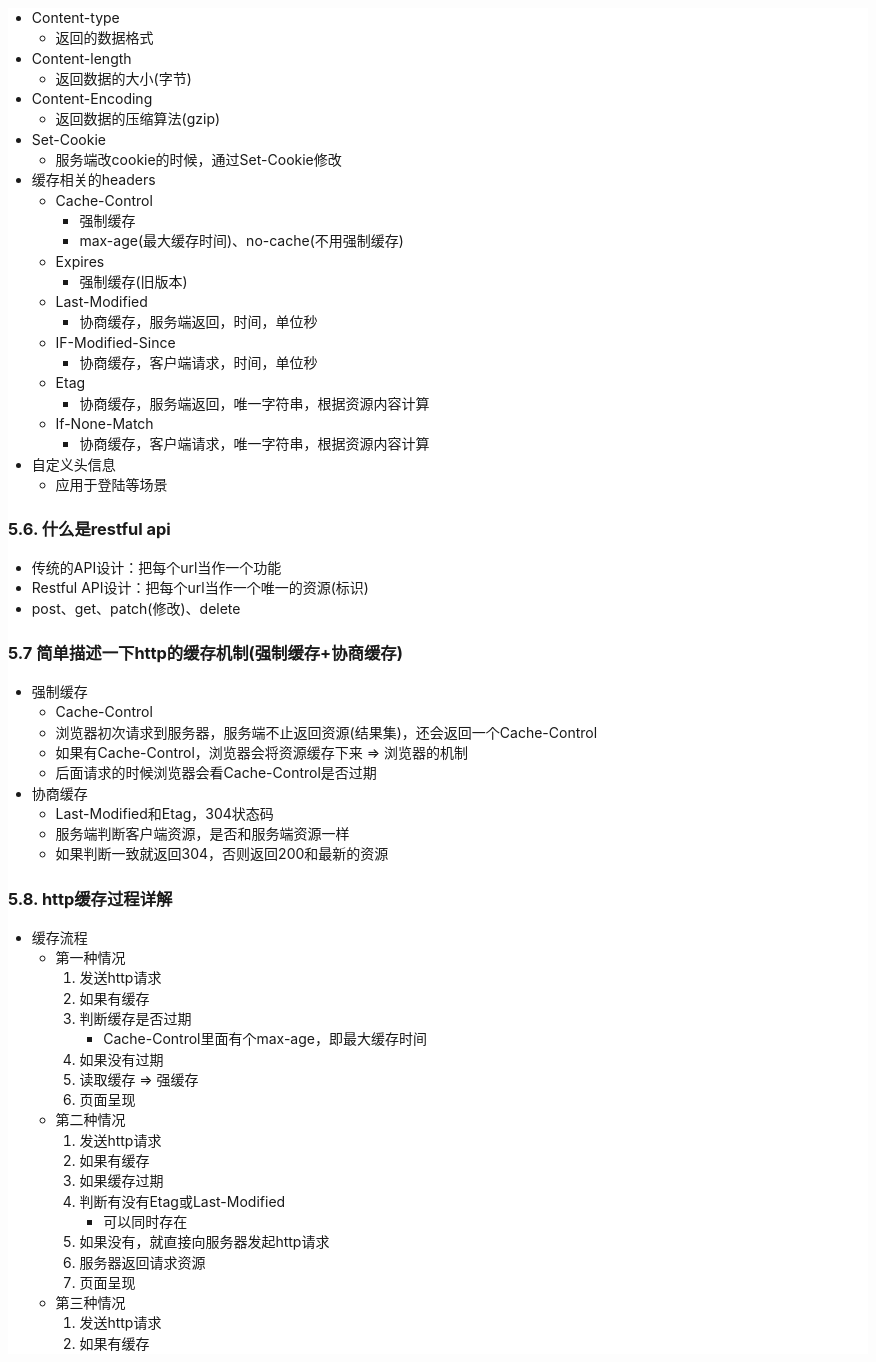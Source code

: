   - Content-type 
    - 返回的数据格式
  - Content-length 
    - 返回数据的大小(字节)
  - Content-Encoding 
    - 返回数据的压缩算法(gzip)
  - Set-Cookie
    - 服务端改cookie的时候，通过Set-Cookie修改
- 缓存相关的headers
  - Cache-Control
    - 强制缓存
    - max-age(最大缓存时间)、no-cache(不用强制缓存)
  - Expires
    - 强制缓存(旧版本)
  - Last-Modified 
    - 协商缓存，服务端返回，时间，单位秒
  - IF-Modified-Since
    - 协商缓存，客户端请求，时间，单位秒
  - Etag 
    - 协商缓存，服务端返回，唯一字符串，根据资源内容计算
  - If-None-Match
    - 协商缓存，客户端请求，唯一字符串，根据资源内容计算
- 自定义头信息
  - 应用于登陆等场景

### 5.6. 什么是restful api
- 传统的API设计：把每个url当作一个功能
- Restful API设计：把每个url当作一个唯一的资源(标识)
- post、get、patch(修改)、delete

### 5.7 简单描述一下http的缓存机制(强制缓存+协商缓存)
- 强制缓存
  - Cache-Control
  - 浏览器初次请求到服务器，服务端不止返回资源(结果集)，还会返回一个Cache-Control
  - 如果有Cache-Control，浏览器会将资源缓存下来 => 浏览器的机制
  - 后面请求的时候浏览器会看Cache-Control是否过期
- 协商缓存
  - Last-Modified和Etag，304状态码
  - 服务端判断客户端资源，是否和服务端资源一样
  - 如果判断一致就返回304，否则返回200和最新的资源

### 5.8. http缓存过程详解
- 缓存流程
  - 第一种情况
    1. 发送http请求
    2. 如果有缓存
    3. 判断缓存是否过期
        - Cache-Control里面有个max-age，即最大缓存时间
    4. 如果没有过期
    5. 读取缓存 => 强缓存
    6. 页面呈现
  - 第二种情况
    1. 发送http请求
    2. 如果有缓存
    3. 如果缓存过期
    4. 判断有没有Etag或Last-Modified
        - 可以同时存在
    5. 如果没有，就直接向服务器发起http请求
    6. 服务器返回请求资源
    7. 页面呈现
  - 第三种情况
    1. 发送http请求
    2. 如果有缓存